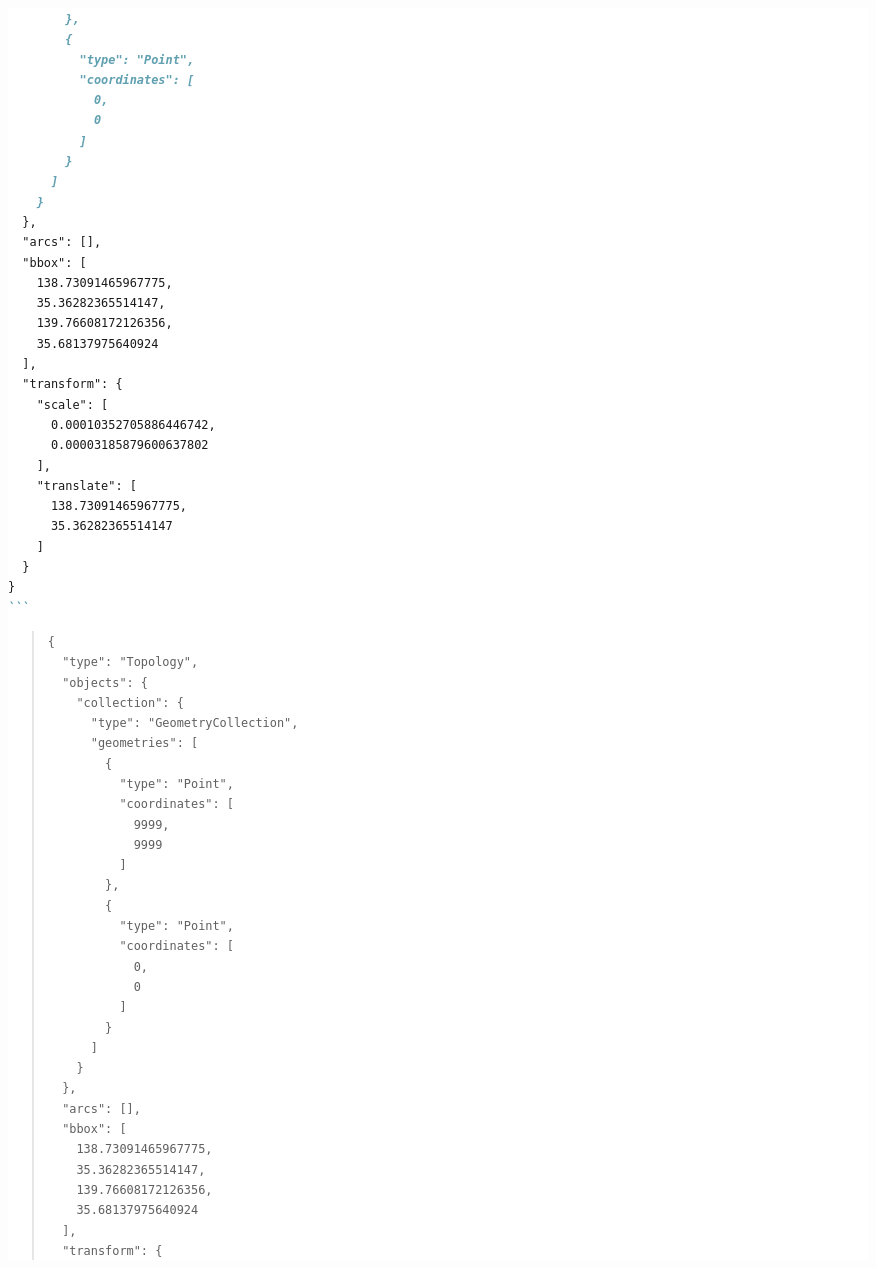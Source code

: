 ``````markdown
        },
        {
          "type": "Point",
          "coordinates": [
            0,
            0
          ]
        }
      ]
    }
  },
  "arcs": [],
  "bbox": [
    138.73091465967775,
    35.36282365514147,
    139.76608172126356,
    35.68137975640924
  ],
  "transform": {
    "scale": [
      0.00010352705886446742,
      0.00003185879600637802
    ],
    "translate": [
      138.73091465967775,
      35.36282365514147
    ]
  }
}
```
``````

> ```topojson
> {
>   "type": "Topology",
>   "objects": {
>     "collection": {
>       "type": "GeometryCollection",
>       "geometries": [
>         {
>           "type": "Point",
>           "coordinates": [
>             9999,
>             9999
>           ]
>         },
>         {
>           "type": "Point",
>           "coordinates": [
>             0,
>             0
>           ]
>         }
>       ]
>     }
>   },
>   "arcs": [],
>   "bbox": [
>     138.73091465967775,
>     35.36282365514147,
>     139.76608172126356,
>     35.68137975640924
>   ],
>   "transform": {